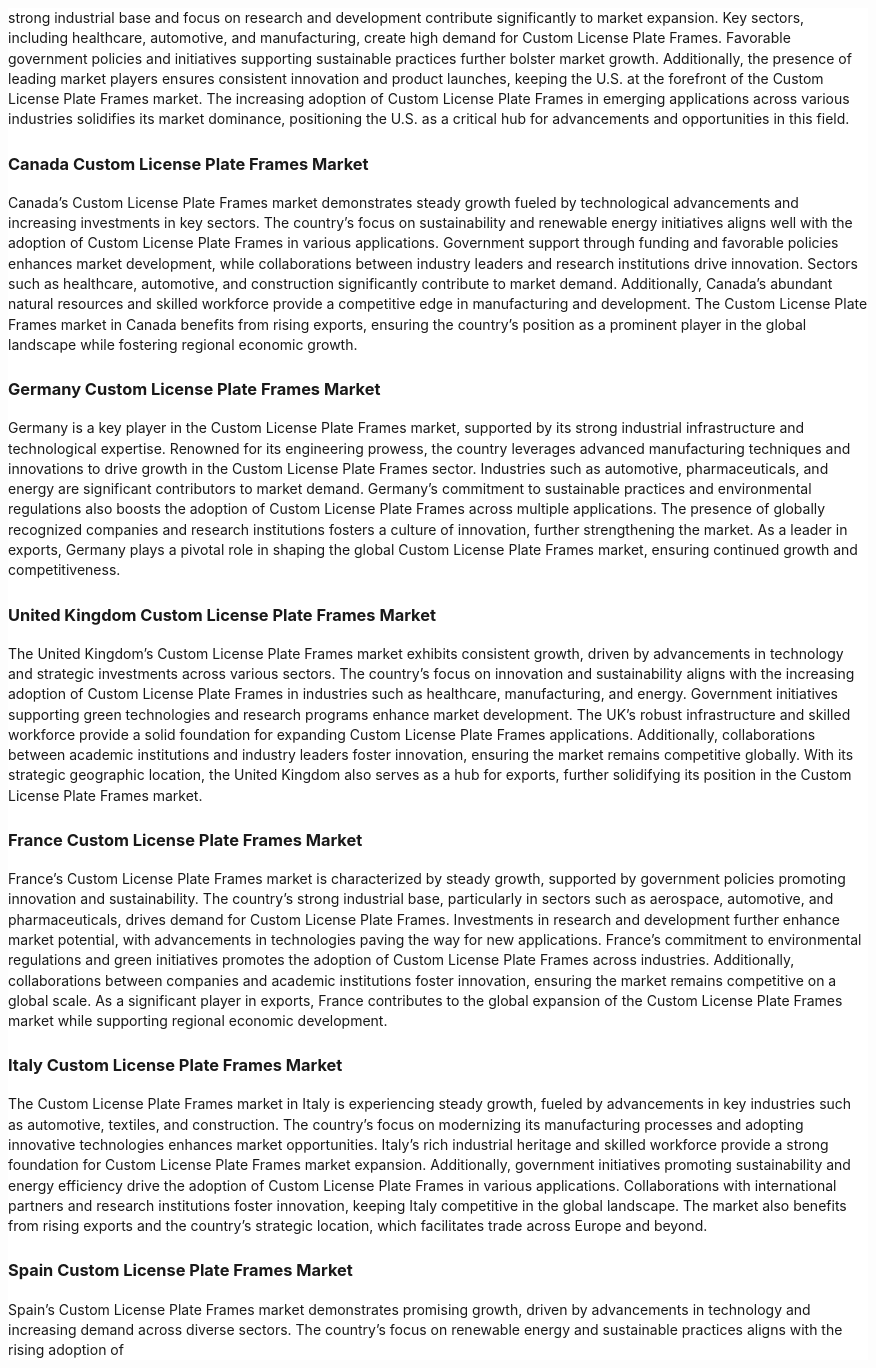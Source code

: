 strong industrial base and focus on research and development contribute significantly to market expansion. Key sectors, including healthcare, automotive, and manufacturing, create high demand for Custom License Plate Frames. Favorable government policies and initiatives supporting sustainable practices further bolster market growth. Additionally, the presence of leading market players ensures consistent innovation and product launches, keeping the U.S. at the forefront of the Custom License Plate Frames market. The increasing adoption of Custom License Plate Frames in emerging applications across various industries solidifies its market dominance, positioning the U.S. as a critical hub for advancements and opportunities in this field.</p><h3>Canada Custom License Plate Frames Market</h3><p>Canada&rsquo;s Custom License Plate Frames market demonstrates steady growth fueled by technological advancements and increasing investments in key sectors. The country&rsquo;s focus on sustainability and renewable energy initiatives aligns well with the adoption of Custom License Plate Frames in various applications. Government support through funding and favorable policies enhances market development, while collaborations between industry leaders and research institutions drive innovation. Sectors such as healthcare, automotive, and construction significantly contribute to market demand. Additionally, Canada&rsquo;s abundant natural resources and skilled workforce provide a competitive edge in manufacturing and development. The Custom License Plate Frames market in Canada benefits from rising exports, ensuring the country&rsquo;s position as a prominent player in the global landscape while fostering regional economic growth.</p><h3>Germany Custom License Plate Frames Market</h3><p>Germany is a key player in the Custom License Plate Frames market, supported by its strong industrial infrastructure and technological expertise. Renowned for its engineering prowess, the country leverages advanced manufacturing techniques and innovations to drive growth in the Custom License Plate Frames sector. Industries such as automotive, pharmaceuticals, and energy are significant contributors to market demand. Germany&rsquo;s commitment to sustainable practices and environmental regulations also boosts the adoption of Custom License Plate Frames across multiple applications. The presence of globally recognized companies and research institutions fosters a culture of innovation, further strengthening the market. As a leader in exports, Germany plays a pivotal role in shaping the global Custom License Plate Frames market, ensuring continued growth and competitiveness.</p><h3>United Kingdom Custom License Plate Frames Market</h3><p>The United Kingdom&rsquo;s Custom License Plate Frames market exhibits consistent growth, driven by advancements in technology and strategic investments across various sectors. The country&rsquo;s focus on innovation and sustainability aligns with the increasing adoption of Custom License Plate Frames in industries such as healthcare, manufacturing, and energy. Government initiatives supporting green technologies and research programs enhance market development. The UK&rsquo;s robust infrastructure and skilled workforce provide a solid foundation for expanding Custom License Plate Frames applications. Additionally, collaborations between academic institutions and industry leaders foster innovation, ensuring the market remains competitive globally. With its strategic geographic location, the United Kingdom also serves as a hub for exports, further solidifying its position in the Custom License Plate Frames market.</p><h3>France Custom License Plate Frames Market</h3><p>France&rsquo;s Custom License Plate Frames market is characterized by steady growth, supported by government policies promoting innovation and sustainability. The country&rsquo;s strong industrial base, particularly in sectors such as aerospace, automotive, and pharmaceuticals, drives demand for Custom License Plate Frames. Investments in research and development further enhance market potential, with advancements in technologies paving the way for new applications. France&rsquo;s commitment to environmental regulations and green initiatives promotes the adoption of Custom License Plate Frames across industries. Additionally, collaborations between companies and academic institutions foster innovation, ensuring the market remains competitive on a global scale. As a significant player in exports, France contributes to the global expansion of the Custom License Plate Frames market while supporting regional economic development.</p><h3>Italy Custom License Plate Frames Market</h3><p>The Custom License Plate Frames market in Italy is experiencing steady growth, fueled by advancements in key industries such as automotive, textiles, and construction. The country&rsquo;s focus on modernizing its manufacturing processes and adopting innovative technologies enhances market opportunities. Italy&rsquo;s rich industrial heritage and skilled workforce provide a strong foundation for Custom License Plate Frames market expansion. Additionally, government initiatives promoting sustainability and energy efficiency drive the adoption of Custom License Plate Frames in various applications. Collaborations with international partners and research institutions foster innovation, keeping Italy competitive in the global landscape. The market also benefits from rising exports and the country&rsquo;s strategic location, which facilitates trade across Europe and beyond.</p><h3>Spain Custom License Plate Frames Market</h3><p>Spain&rsquo;s Custom License Plate Frames market demonstrates promising growth, driven by advancements in technology and increasing demand across diverse sectors. The country&rsquo;s focus on renewable energy and sustainable practices aligns with the rising adoption of